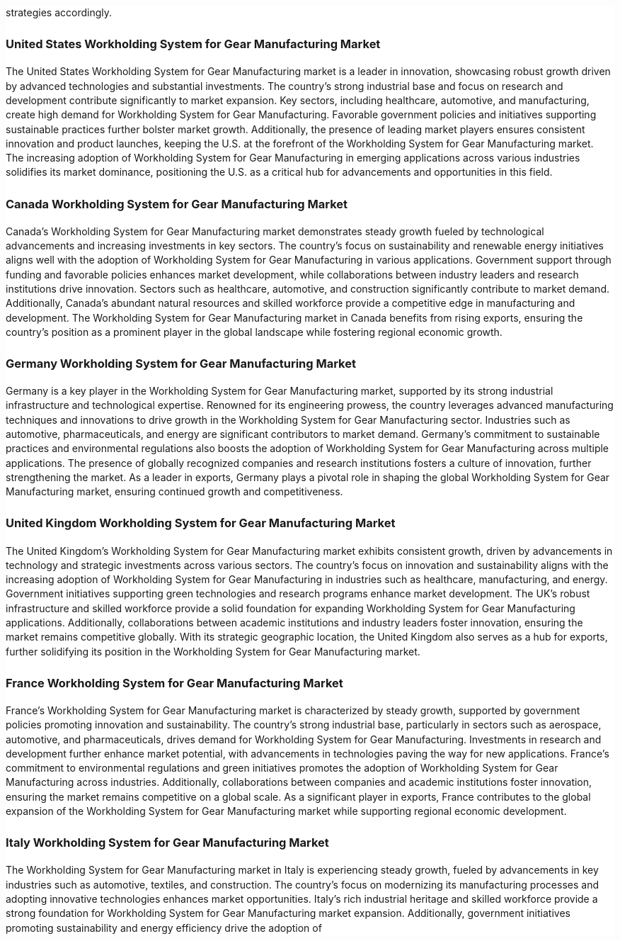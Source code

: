 strategies accordingly.</p><h3>United States Workholding System for Gear Manufacturing Market</h3><p>The United States Workholding System for Gear Manufacturing market is a leader in innovation, showcasing robust growth driven by advanced technologies and substantial investments. The country&rsquo;s strong industrial base and focus on research and development contribute significantly to market expansion. Key sectors, including healthcare, automotive, and manufacturing, create high demand for Workholding System for Gear Manufacturing. Favorable government policies and initiatives supporting sustainable practices further bolster market growth. Additionally, the presence of leading market players ensures consistent innovation and product launches, keeping the U.S. at the forefront of the Workholding System for Gear Manufacturing market. The increasing adoption of Workholding System for Gear Manufacturing in emerging applications across various industries solidifies its market dominance, positioning the U.S. as a critical hub for advancements and opportunities in this field.</p><h3>Canada Workholding System for Gear Manufacturing Market</h3><p>Canada&rsquo;s Workholding System for Gear Manufacturing market demonstrates steady growth fueled by technological advancements and increasing investments in key sectors. The country&rsquo;s focus on sustainability and renewable energy initiatives aligns well with the adoption of Workholding System for Gear Manufacturing in various applications. Government support through funding and favorable policies enhances market development, while collaborations between industry leaders and research institutions drive innovation. Sectors such as healthcare, automotive, and construction significantly contribute to market demand. Additionally, Canada&rsquo;s abundant natural resources and skilled workforce provide a competitive edge in manufacturing and development. The Workholding System for Gear Manufacturing market in Canada benefits from rising exports, ensuring the country&rsquo;s position as a prominent player in the global landscape while fostering regional economic growth.</p><h3>Germany Workholding System for Gear Manufacturing Market</h3><p>Germany is a key player in the Workholding System for Gear Manufacturing market, supported by its strong industrial infrastructure and technological expertise. Renowned for its engineering prowess, the country leverages advanced manufacturing techniques and innovations to drive growth in the Workholding System for Gear Manufacturing sector. Industries such as automotive, pharmaceuticals, and energy are significant contributors to market demand. Germany&rsquo;s commitment to sustainable practices and environmental regulations also boosts the adoption of Workholding System for Gear Manufacturing across multiple applications. The presence of globally recognized companies and research institutions fosters a culture of innovation, further strengthening the market. As a leader in exports, Germany plays a pivotal role in shaping the global Workholding System for Gear Manufacturing market, ensuring continued growth and competitiveness.</p><h3>United Kingdom Workholding System for Gear Manufacturing Market</h3><p>The United Kingdom&rsquo;s Workholding System for Gear Manufacturing market exhibits consistent growth, driven by advancements in technology and strategic investments across various sectors. The country&rsquo;s focus on innovation and sustainability aligns with the increasing adoption of Workholding System for Gear Manufacturing in industries such as healthcare, manufacturing, and energy. Government initiatives supporting green technologies and research programs enhance market development. The UK&rsquo;s robust infrastructure and skilled workforce provide a solid foundation for expanding Workholding System for Gear Manufacturing applications. Additionally, collaborations between academic institutions and industry leaders foster innovation, ensuring the market remains competitive globally. With its strategic geographic location, the United Kingdom also serves as a hub for exports, further solidifying its position in the Workholding System for Gear Manufacturing market.</p><h3>France Workholding System for Gear Manufacturing Market</h3><p>France&rsquo;s Workholding System for Gear Manufacturing market is characterized by steady growth, supported by government policies promoting innovation and sustainability. The country&rsquo;s strong industrial base, particularly in sectors such as aerospace, automotive, and pharmaceuticals, drives demand for Workholding System for Gear Manufacturing. Investments in research and development further enhance market potential, with advancements in technologies paving the way for new applications. France&rsquo;s commitment to environmental regulations and green initiatives promotes the adoption of Workholding System for Gear Manufacturing across industries. Additionally, collaborations between companies and academic institutions foster innovation, ensuring the market remains competitive on a global scale. As a significant player in exports, France contributes to the global expansion of the Workholding System for Gear Manufacturing market while supporting regional economic development.</p><h3>Italy Workholding System for Gear Manufacturing Market</h3><p>The Workholding System for Gear Manufacturing market in Italy is experiencing steady growth, fueled by advancements in key industries such as automotive, textiles, and construction. The country&rsquo;s focus on modernizing its manufacturing processes and adopting innovative technologies enhances market opportunities. Italy&rsquo;s rich industrial heritage and skilled workforce provide a strong foundation for Workholding System for Gear Manufacturing market expansion. Additionally, government initiatives promoting sustainability and energy efficiency drive the adoption of